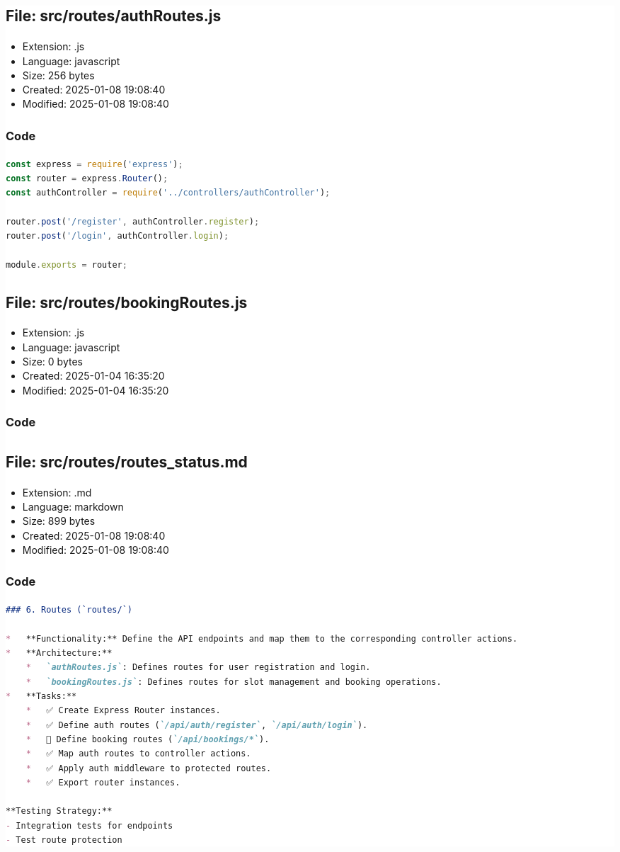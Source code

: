 ## File: src/routes/authRoutes.js

- Extension: .js
- Language: javascript
- Size: 256 bytes
- Created: 2025-01-08 19:08:40
- Modified: 2025-01-08 19:08:40

### Code

```javascript
const express = require('express');
const router = express.Router();
const authController = require('../controllers/authController');

router.post('/register', authController.register);
router.post('/login', authController.login);

module.exports = router;
```

## File: src/routes/bookingRoutes.js

- Extension: .js
- Language: javascript
- Size: 0 bytes
- Created: 2025-01-04 16:35:20
- Modified: 2025-01-04 16:35:20

### Code

```javascript

```

## File: src/routes/routes_status.md

- Extension: .md
- Language: markdown
- Size: 899 bytes
- Created: 2025-01-08 19:08:40
- Modified: 2025-01-08 19:08:40

### Code

```markdown
### 6. Routes (`routes/`)

*   **Functionality:** Define the API endpoints and map them to the corresponding controller actions.
*   **Architecture:**
    *   `authRoutes.js`: Defines routes for user registration and login.
    *   `bookingRoutes.js`: Defines routes for slot management and booking operations.
*   **Tasks:**
    *   ✅ Create Express Router instances.
    *   ✅ Define auth routes (`/api/auth/register`, `/api/auth/login`).
    *   🔲 Define booking routes (`/api/bookings/*`).
    *   ✅ Map auth routes to controller actions.
    *   ✅ Apply auth middleware to protected routes.
    *   ✅ Export router instances.

**Testing Strategy:**
- Integration tests for endpoints
- Test route protection
```